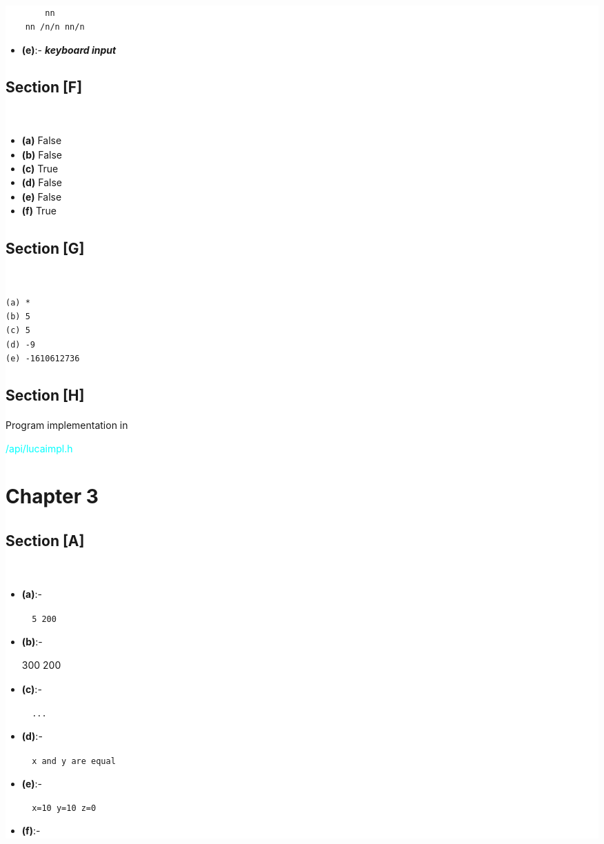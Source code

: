 			nn
		nn /n/n nn/n

* **(e)**:- ***keyboard input***

## Section [F]
<br>

* **(a)** False
* **(b)** False
* **(c)** True
* **(d)** False
* **(e)** False
* **(f)** True

## Section [G]
<br>

    (a) *
    (b) 5
    (c) 5
    (d) -9
    (e) -1610612736

## Section [H]
Program implementation in <div style="color:cyan">/api/lucaimpl.h</div>

# Chapter 3

## Section [A]
<br>

* **(a)**:-

        5 200

* **(b)**:-

    300 200

* **(c)**:-

        ...

* **(d)**:-

        x and y are equal

* **(e)**:-

        x=10 y=10 z=0

* **(f)**:-

